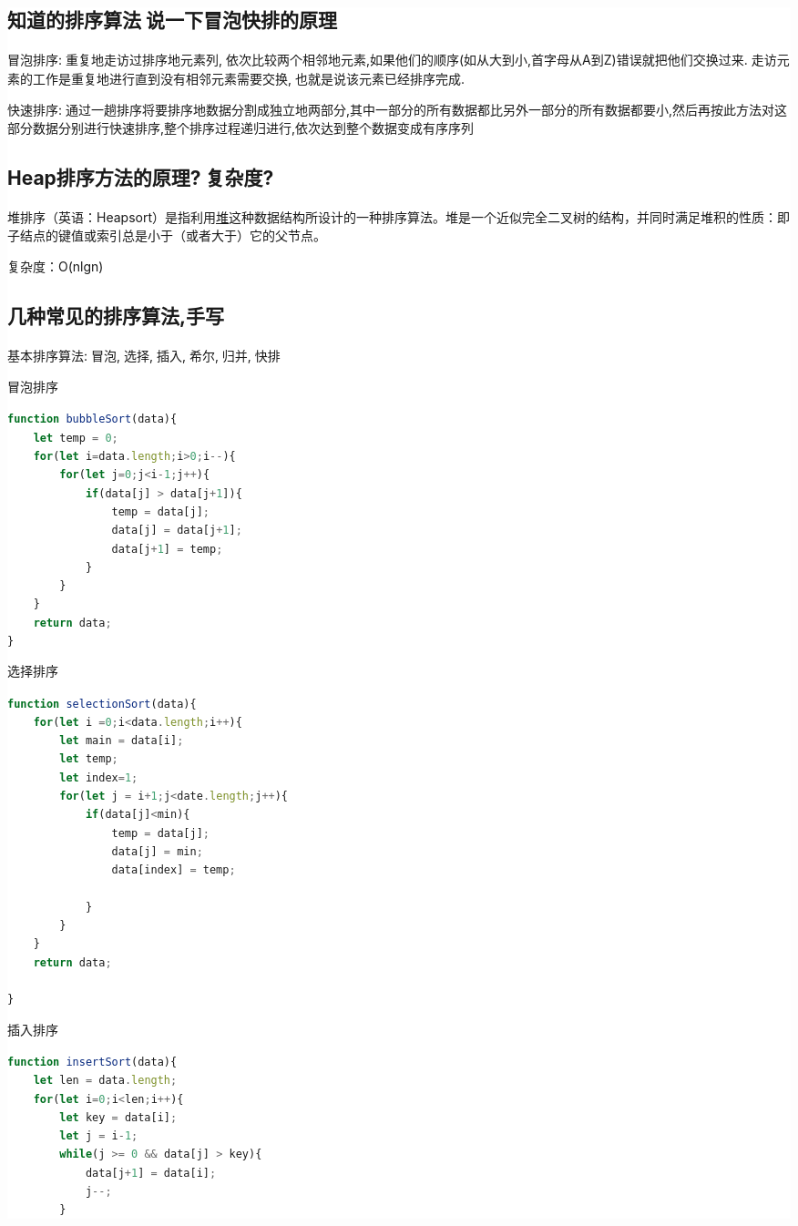 ## 知道的排序算法 说一下冒泡快排的原理
冒泡排序: 重复地走访过排序地元素列, 依次比较两个相邻地元素,如果他们的顺序(如从大到小,首字母从A到Z)错误就把他们交换过来. 走访元素的工作是重复地进行直到没有相邻元素需要交换, 也就是说该元素已经排序完成.

快速排序: 通过一趟排序将要排序地数据分割成独立地两部分,其中一部分的所有数据都比另外一部分的所有数据都要小,然后再按此方法对这部分数据分别进行快速排序,整个排序过程递归进行,依次达到整个数据变成有序序列

## Heap排序方法的原理? 复杂度?
堆排序（英语：Heapsort）是指利用[堆](https://baike.baidu.com/item/%E5%A0%86)这种数据结构所设计的一种排序算法。堆是一个近似完全二叉树的结构，并同时满足堆积的性质：即子结点的键值或索引总是小于（或者大于）它的父节点。

复杂度：O(nlgn)

## 几种常见的排序算法,手写
基本排序算法: 冒泡, 选择, 插入, 希尔, 归并, 快排

冒泡排序
```js
function bubbleSort(data){
    let temp = 0;
    for(let i=data.length;i>0;i--){
        for(let j=0;j<i-1;j++){
            if(data[j] > data[j+1]){
                temp = data[j];
                data[j] = data[j+1];
                data[j+1] = temp;
            }
        }
    }
    return data;
}
```
选择排序

```js
function selectionSort(data){
    for(let i =0;i<data.length;i++){
        let main = data[i];
        let temp;
        let index=1;
        for(let j = i+1;j<date.length;j++){
            if(data[j]<min){
                temp = data[j];
                data[j] = min;
                data[index] = temp;

            }
        }
    }
    return data;

}
```
插入排序
```js
function insertSort(data){
    let len = data.length;
    for(let i=0;i<len;i++){
        let key = data[i];
        let j = i-1;
        while(j >= 0 && data[j] > key){
            data[j+1] = data[i];
            j--;
        }
```